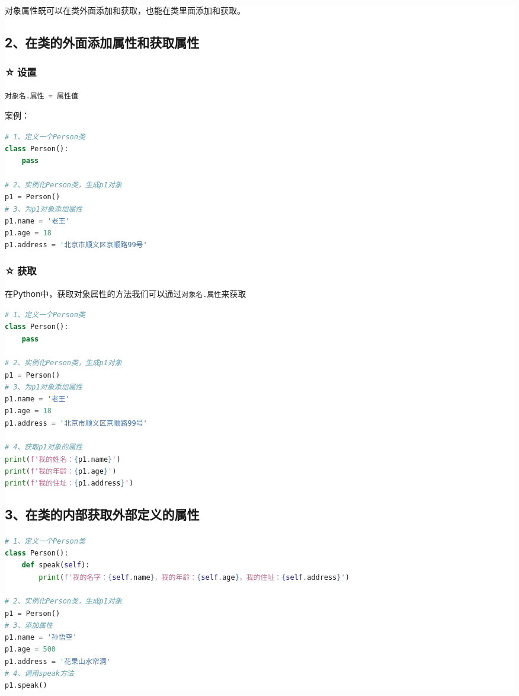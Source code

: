 对象属性既可以在类外面添加和获取，也能在类里面添加和获取。

## 2、在类的外面添加属性和获取属性

### ☆ 设置

```python
对象名.属性 = 属性值
```

案例：

```python
# 1、定义一个Person类
class Person():
    pass

# 2、实例化Person类，生成p1对象
p1 = Person()
# 3、为p1对象添加属性
p1.name = '老王'
p1.age = 18
p1.address = '北京市顺义区京顺路99号'
```

### ☆ 获取

在Python中，获取对象属性的方法我们可以通过`对象名.属性`来获取

```python
# 1、定义一个Person类
class Person():
    pass

# 2、实例化Person类，生成p1对象
p1 = Person()
# 3、为p1对象添加属性
p1.name = '老王'
p1.age = 18
p1.address = '北京市顺义区京顺路99号'

# 4、获取p1对象的属性
print(f'我的姓名：{p1.name}')
print(f'我的年龄：{p1.age}')
print(f'我的住址：{p1.address}')
```

## 3、在类的内部获取外部定义的属性

```python
# 1、定义一个Person类
class Person():
    def speak(self):
        print(f'我的名字：{self.name}，我的年龄：{self.age}，我的住址：{self.address}')

# 2、实例化Person类，生成p1对象
p1 = Person()
# 3、添加属性
p1.name = '孙悟空'
p1.age = 500
p1.address = '花果山水帘洞'
# 4、调用speak方法
p1.speak()
```
